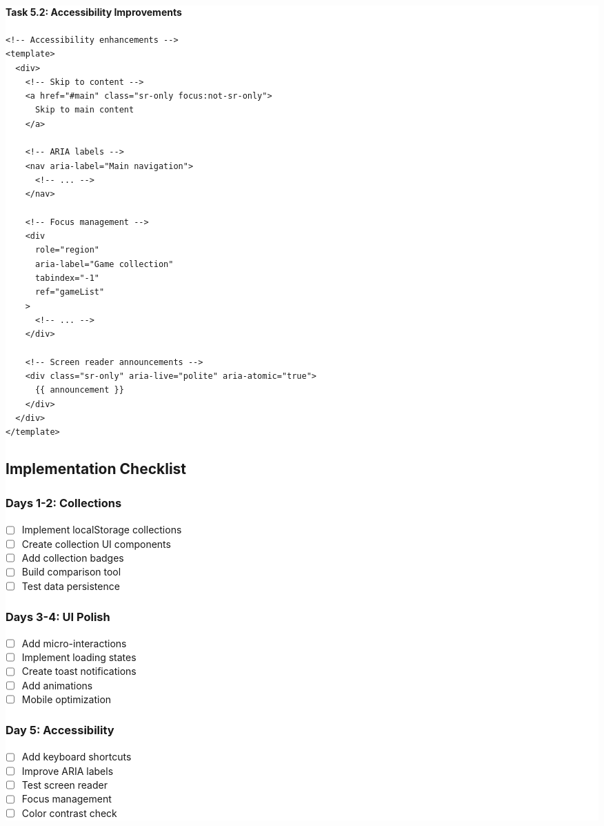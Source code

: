 #### Task 5.2: Accessibility Improvements
```vue
<!-- Accessibility enhancements -->
<template>
  <div>
    <!-- Skip to content -->
    <a href="#main" class="sr-only focus:not-sr-only">
      Skip to main content
    </a>
    
    <!-- ARIA labels -->
    <nav aria-label="Main navigation">
      <!-- ... -->
    </nav>
    
    <!-- Focus management -->
    <div
      role="region"
      aria-label="Game collection"
      tabindex="-1"
      ref="gameList"
    >
      <!-- ... -->
    </div>
    
    <!-- Screen reader announcements -->
    <div class="sr-only" aria-live="polite" aria-atomic="true">
      {{ announcement }}
    </div>
  </div>
</template>
```

## Implementation Checklist

### Days 1-2: Collections
- [ ] Implement localStorage collections
- [ ] Create collection UI components
- [ ] Add collection badges
- [ ] Build comparison tool
- [ ] Test data persistence

### Days 3-4: UI Polish
- [ ] Add micro-interactions
- [ ] Implement loading states
- [ ] Create toast notifications
- [ ] Add animations
- [ ] Mobile optimization

### Day 5: Accessibility
- [ ] Add keyboard shortcuts
- [ ] Improve ARIA labels
- [ ] Test screen reader
- [ ] Focus management
- [ ] Color contrast check
